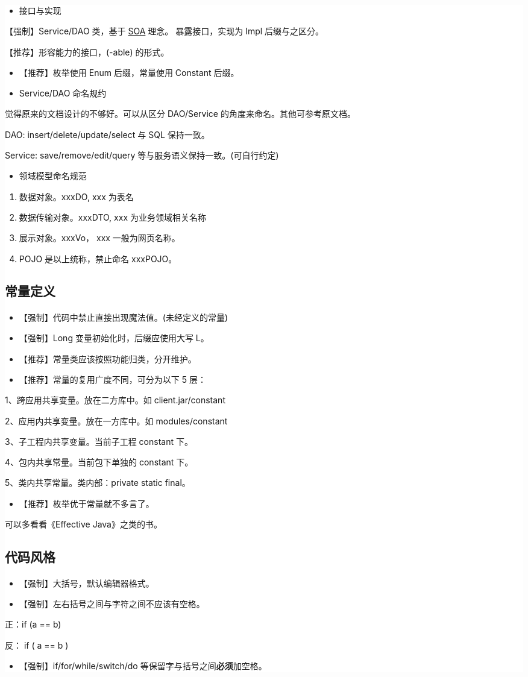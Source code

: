- 接口与实现

【强制】Service/DAO 类，基于 [SOA](https://www.ibm.com/developerworks/cn/webservices/ws-soa-design/) 理念。
暴露接口，实现为 Impl 后缀与之区分。

【推荐】形容能力的接口，(-able) 的形式。


- 【推荐】枚举使用 Enum 后缀，常量使用 Constant 后缀。

- Service/DAO 命名规约

觉得原来的文档设计的不够好。可以从区分 DAO/Service 的角度来命名。其他可参考原文档。

DAO: insert/delete/update/select 与 SQL 保持一致。

Service: save/remove/edit/query 等与服务语义保持一致。(可自行约定)

-  领域模型命名规范

1. 数据对象。xxxDO, xxx 为表名

2. 数据传输对象。xxxDTO, xxx 为业务领域相关名称

3. 展示对象。xxxVo， xxx 一般为网页名称。

4. POJO 是以上统称，禁止命名 xxxPOJO。

## 常量定义

- 【强制】代码中禁止直接出现魔法值。(未经定义的常量)

- 【强制】Long 变量初始化时，后缀应使用大写 L。

- 【推荐】常量类应该按照功能归类，分开维护。

- 【推荐】常量的复用广度不同，可分为以下 5 层：

1、跨应用共享变量。放在二方库中。如 client.jar/constant

2、应用内共享变量。放在一方库中。如 modules/constant

3、子工程内共享变量。当前子工程 constant 下。

4、包内共享常量。当前包下单独的 constant 下。

5、类内共享常量。类内部：private static final。

- 【推荐】枚举优于常量就不多言了。

可以多看看《Effective Java》之类的书。

## 代码风格

- 【强制】大括号，默认编辑器格式。

- 【强制】左右括号之间与字符之间不应该有空格。

正：if (a == b)

反： if ( a == b )

- 【强制】if/for/while/switch/do 等保留字与括号之间**必须**加空格。
